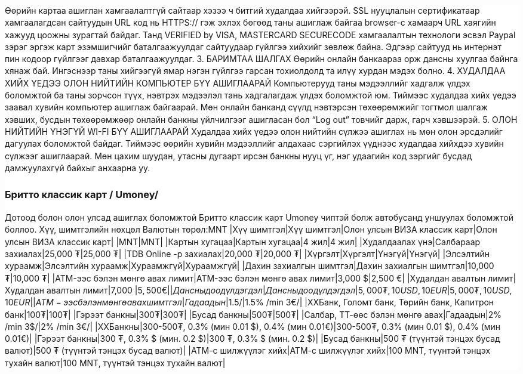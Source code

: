 Өөрийн картаа ашиглан хамгаалалтгүй сайтаар хэзээ ч битгий худалдаа хийгээрэй. SSL нууцлалын сертификатаар хамгаалагдсан сайтуудын URL код нь HTTPS:// гэж эхлэх бөгөөд таны ашиглаж байгаа browser-с хамаарч URL хаягийн хажууд цоожны зурагтай байдаг.
Танд VERIFIED by VISA, MASTERCARD SECURECODE хамгаалалтын технологи эсвэл Paypal зэрэг эргэж карт эзэмшигчийг баталгаажуулдаг сайтуудаар гүйлгээ хийхийг зөвлөж байна. Эдгээр сайтууд нь интернэт пин кодоор гүйлгээг давхар баталгаажуулдаг.
3. БАРИМТАА ШАЛГАХ
Өөрийн онлайн банкаараа орж дансны хуулгаа байнга хянаж бай. Ингэснээр таны хийгээгүй ямар нэгэн гүйлгээ гарсан тохиолдолд та илүү хурдан мэдэх болно.
4. ХУДАЛДАА ХИЙХ ҮЕДЭЭ ОЛОН НИЙТИЙН КОМПЬЮТЕР БҮҮ АШИГЛААРАЙ
Компьютерууд таны мэдээллийг хадгалж үлдэх боломжтой ба таны зорчсон түүх, нэвтрэх мэдээлэл тань хадгалагдаж үлдэх боломжтой юм. Тиймээс худалдаа хийх үедээ заавал хувийн компьютер ашиглаж байгаарай. Мөн онлайн банканд сүүлд нэвтэрсэн төхөөрөмжийг тогтмол шалгаж хэвших, бусдын төхөөрөмжөөр онлайн банкны үйлчилгээг ашигласан бол “Log out” товчийг дарж, гарч хэвшээрэй.
5. ОЛОН НИЙТИЙН ҮНЭГҮЙ WI-FI БҮҮ АШИГЛААРАЙ
Худалдаа хийх үедээ олон нийтийн сүлжээ ашиглах нь мөн олон эрсдэлийг дагуулах боломжтой байдаг. Тиймээс өөрийн хувийн мэдээллийг алдахаас сэргийлэх үүднээс худалдаа хийхдээ хувийн сүлжээг ашиглаарай. Мөн цахим шуудан, утасны дугаарт ирсэн банкны нууц үг, нэг удаагийн код зэргийг бусдад дамжуулахгүй байхыг анхаарна уу.


### Бритто классик карт / Umoney/
Дотоод болон олон улсад ашиглах боломжтой Бритто классик карт Umoney чиптэй болж автобусанд уншуулах боломжтой боллоо.
Хүү, шимтгэлийн нөхцөл
Валютын төрөл:MNT
|Хүү шимтгэл|Хүү шимтгэл|Олон улсын ВИЗА классик карт|Олон улсын ВИЗА классик карт|
|MNT|MNT|
|Картын хугацаа|Картын хугацаа|4 жил|4 жил|
|Худалдаалах үнэ|Салбараар захиалах|25,000 ₮|25,000 ₮|
|TDB Online -р захиалах|20,000 ₮|20,000 ₮|
|Хүргэлт|Хүргэлт|Үнэгүй|Үнэгүй|
|Элсэлтийн хураамж|Элсэлтийн хураамж|Хураамжгүй|Хураамжгүй|
|Дахин захиалгын шимтгэл|Дахин захиалгын шимтгэл|10,000 ₮|10,000 ₮|
|ATM-ээс бэлэн мөнгө авах лимит|ATM-ээс бэлэн мөнгө авах лимит|3,000 $|2,500 €|
|Худалдан авалтын лимит|Худалдан авалтын лимит|7,000 $|5,500 €|
|Дансны доод үлдэгдэл|Дансны доод үлдэгдэл|5,000₮, 10 USD, 10 EUR|5,000₮, 10 USD, 10 EUR|
|ATM-ээс бэлэн мөнгө авах шимтгэл|Гадаадын|1.5% /min 3$/|1.5% /min 3€/|
|ХХБанк, Голомт банк, Төрийн банк, Капитрон банк|100₮|100₮|
|Гэрээт банкны|300₮|300₮|
|Бусад банкны|500₮|500₮|
|Салбар, ТТ-өөс бэлэн мөнгө авах|Гадаадын|2% /min 3$/|2% /min 3€/|
|ХХБанкны|300-500₮, 0.3% (мин 0.01 $), 0.4% (мин 0.01€)|300-500₮, 0.3% (мин 0.01 $), 0.4% (мин 0.01€)|
|Гэрээт банкны|300 ₮, 0.3% $ (мин. 0.2 $)|300 ₮, 0.3% $ (мин. 0.2 $)|
|Бусад банкны|500 ₮ (түүнтэй тэнцэх бусад валют)|500 ₮ (түүнтэй тэнцэх бусад валют)|
|АТМ-с шилжүүлэг хийх|АТМ-с шилжүүлэг хийх|100 MNT, түүнтэй тэнцэх тухайн валют|100 MNT, түүнтэй тэнцэх тухайн валют|
